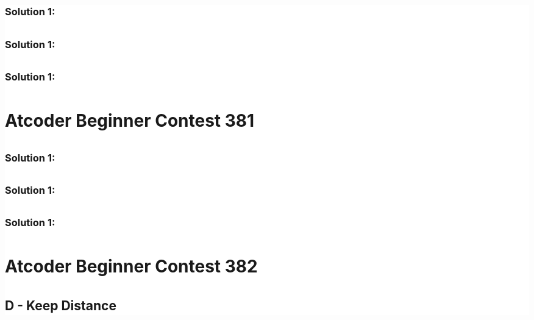 ##

### Solution 1: 

```cpp

```

##

### Solution 1: 

```cpp

```

##

### Solution 1: 

```cpp

```

# Atcoder Beginner Contest 381

##

### Solution 1: 

```cpp

```

##

### Solution 1: 

```cpp

```

##

### Solution 1: 

```cpp

```

# Atcoder Beginner Contest 382

## D - Keep Distance
